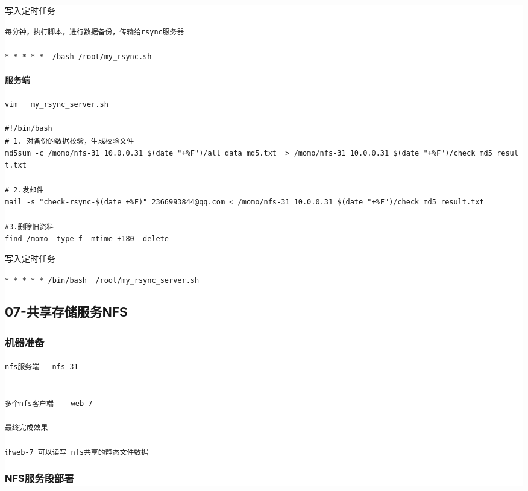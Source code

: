 写入定时任务

```shell
每分钟，执行脚本，进行数据备份，传输给rsync服务器

* * * * *  /bash /root/my_rsync.sh
```



#### 服务端

```shell
vim   my_rsync_server.sh

#!/bin/bash
# 1. 对备份的数据校验，生成校验文件
md5sum -c /momo/nfs-31_10.0.0.31_$(date "+%F")/all_data_md5.txt  > /momo/nfs-31_10.0.0.31_$(date "+%F")/check_md5_result.txt

# 2.发邮件
mail -s "check-rsync-$(date +%F)" 2366993844@qq.com < /momo/nfs-31_10.0.0.31_$(date "+%F")/check_md5_result.txt

#3.删除旧资料
find /momo -type f -mtime +180 -delete

```

写入定时任务

```
* * * * * /bin/bash  /root/my_rsync_server.sh
```







## 07-共享存储服务NFS

### 机器准备

```shell
nfs服务端   nfs-31


多个nfs客户端    web-7

最终完成效果

让web-7 可以读写 nfs共享的静态文件数据
```



### NFS服务段部署
